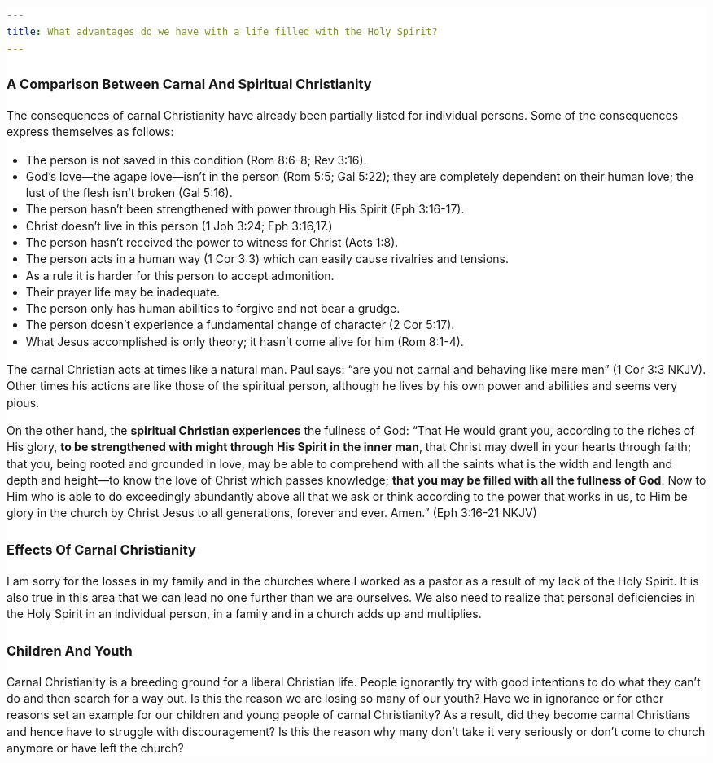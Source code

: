 ```yaml
---
title: What advantages do we have with a life filled with the Holy Spirit?
---
```


### A Comparison Between Carnal And Spiritual Christianity

The consequences of carnal Christianity have already been partially listed for individual persons. Some of the consequences express themselves as follows:

- The person is not saved in this condition (Rom 8:6-8; Rev 3:16).
- God’s love—the agape love—isn’t in the person (Rom 5:5; Gal 5:22); they are completely dependent on their human love; the lust of the flesh isn’t broken (Gal 5:16).
- The person hasn’t been strengthened with power through His Spirit (Eph 3:16-17).
- Christ doesn’t live in this person (1 Joh 3:24; Eph 3:16,17.)
- The person hasn’t received the power to witness for Christ (Acts 1:8).
- The person acts in a human way (1 Cor 3:3) which can easily cause rivalries and tensions.
- As a rule it is harder for this person to accept admonition.
- Their prayer life may be inadequate.
- The person only has human abilities to forgive and not bear a grudge.
- The person doesn’t experience a fundamental change of character (2 Cor 5:17).
- What Jesus accomplished is only theory; it hasn’t come alive for him (Rom 8:1-4).

The carnal Christian acts at times like a natural man. Paul says: “are you not carnal and behaving like mere men” (1 Cor 3:3 NKJV). Other times his actions are like those of the spiritual person, although he lives by his own power and abilities and seems very pious.

On the other hand, the **spiritual Christian experiences** the fullness of God: “That He would grant you, according to the riches of His glory, **to be strengthened with might through His Spirit in the inner man**, that Christ may dwell in your hearts through faith; that you, being rooted and grounded in love, may be able to comprehend with all the saints what is the width and length and depth and height—to know the love of Christ which passes knowledge; **that you may be filled with all the fullness of God**. Now to Him who is able to do exceedingly abundantly above all that we ask or think according to the power that works in us, to Him be glory in the church by Christ Jesus to all generations, forever and ever. Amen.” (Eph 3:16-21 NKJV)

### Effects Of Carnal Christianity

I am sorry for the losses in my family and in the churches where I worked as a pastor as a result of my lack of the Holy Spirit. It is also true in this area that we can lead no one further than we are ourselves. We also need to realize that personal deficiencies in the Holy Spirit in an individual person, in a family and in a church adds up and multiplies.

### Children And Youth

Carnal Christianity is a breeding ground for a liberal Christian life. People ignorantly try with good intentions to do what they can’t do and then search for a way out. Is this the reason we are losing so many of our youth? Have we in ignorance or for other reasons set an example for our children and young people of carnal Christianity? As a result, did they become carnal Christians and hence have to struggle with discouragement? Is this the reason why many don’t take it very seriously or don’t come to church anymore or have left the church?
